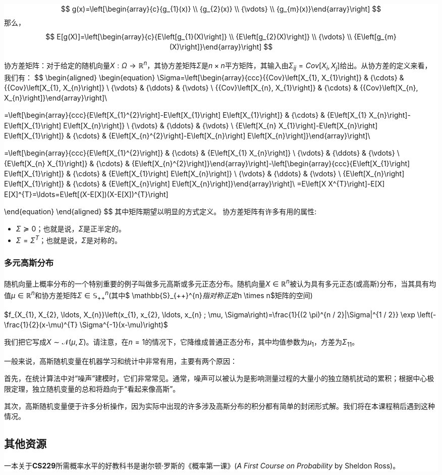 


$$
g(x)=\left[\begin{array}{c}{g_{1}(x)} \\ {g_{2}(x)} \\ {\vdots} \\ {g_{m}(x)}\end{array}\right]
$$
那么，
$$
E[g(X)]=\left[\begin{array}{c}{E\left[g_{1}(X)\right]} \\ {E\left[g_{2}(X)\right]} \\ {\vdots} \\ {E\left[g_{m}(X)\right]}\end{array}\right]
$$



协方差矩阵：对于给定的随机向量$X:\Omega\rightarrow \mathbb{R}^n$，其协方差矩阵$\Sigma$是$n \times n$平方矩阵，其输入由$\Sigma_{i j}={Cov}\left[X_{i}, X_{j}\right]$给出。从协方差的定义来看，我们有：
$$
\begin{aligned}
\begin{equation}
\Sigma=\left[\begin{array}{ccc}{{Cov}\left[X_{1}, X_{1}\right]} & {\cdots} & {{Cov}\left[X_{1}, X_{n}\right]} \\ {\vdots} & {\ddots} & {\vdots} \\ {{Cov}\left[X_{n}, X_{1}\right]} & {\cdots} & {{Cov}\left[X_{n}, X_{n}\right]}\end{array}\right]\\

=\left[\begin{array}{ccc}{E\left[X_{1}^{2}\right]-E\left[X_{1}\right] E\left[X_{1}\right]} & {\cdots} & {E\left[X_{1} X_{n}\right]-E\left[X_{1}\right] E\left[X_{n}\right]} \\ {\vdots} & {\ddots} & {\vdots} \\ {E\left[X_{n} X_{1}\right]-E\left[X_{n}\right] E\left[X_{1}\right]} & {\cdots} & {E\left[X_{n}^{2}\right]-E\left[X_{n}\right] E\left[X_{n}\right]}\end{array}\right]\\

=\left[\begin{array}{ccc}{E\left[X_{1}^{2}\right]} & {\cdots} & {E\left[X_{1} X_{n}\right]} \\ {\vdots} & {\ddots} & {\vdots} \\ {E\left[X_{n} X_{1}\right]} & {\cdots} & {E\left[X_{n}^{2}\right]}\end{array}\right]-\left[\begin{array}{ccc}{E\left[X_{1}\right] E\left[X_{1}\right]} & {\cdots} & {E\left[X_{1}\right] E\left[X_{n}\right]} \\ {\vdots} & {\ddots} & {\vdots} \\ {E\left[X_{n}\right] E\left[X_{1}\right]} & {\cdots} & {E\left[X_{n}\right] E\left[X_{n}\right]}\end{array}\right]\\
=E\left[X X^{T}\right]-E[X] E[X]^{T}=\ldots=E\left[(X-E[X])(X-E[X])^{T}\right]

\end{equation}
\end{aligned}
$$
其中矩阵期望以明显的方式定义。 
协方差矩阵有许多有用的属性:

- $\Sigma \succeq 0$；也就是说，$\Sigma$是正半定的。 
- $\Sigma=\Sigma^T$；也就是说，$\Sigma$是对称的。

### 多元高斯分布

随机向量上概率分布的一个特别重要的例子叫做多元高斯或多元正态分布。随机向量$X\in \mathbb{R}^n$被认为具有多元正态(或高斯)分布，当其具有均值$\mu \in \mathbb{R}^n$和协方差矩阵$\Sigma \in \mathbb{S}_{++}^{n}$(其中$ \mathbb{S}_{++}^{n}$指对称正定$n \times n$矩阵的空间)

$f_{X_{1}, X_{2}, \ldots, X_{n}}\left(x_{1}, x_{2}, \ldots, x_{n} ; \mu, \Sigma\right)=\frac{1}{(2 \pi)^{n / 2}|\Sigma|^{1 / 2}} \exp \left(-\frac{1}{2}(x-\mu)^{T} \Sigma^{-1}(x-\mu)\right)$

我们把它写成$X \sim \mathcal{N}(\mu, \Sigma)$。请注意，在$n = 1$的情况下，它降维成普通正态分布，其中均值参数为$\mu_1$，方差为$\Sigma_{11}$。 

一般来说，高斯随机变量在机器学习和统计中非常有用，主要有两个原因：

首先，在统计算法中对“噪声”建模时，它们非常常见。通常，噪声可以被认为是影响测量过程的大量小的独立随机扰动的累积；根据中心极限定理，独立随机变量的总和将趋向于“看起来像高斯”。

其次，高斯随机变量便于许多分析操作，因为实际中出现的许多涉及高斯分布的积分都有简单的封闭形式解。我们将在本课程稍后遇到这种情况。



## 其他资源

一本关于**CS229**所需概率水平的好教科书是谢尔顿·罗斯的《概率第一课》(﻿*A First Course on Probability* by Sheldon Ross)。